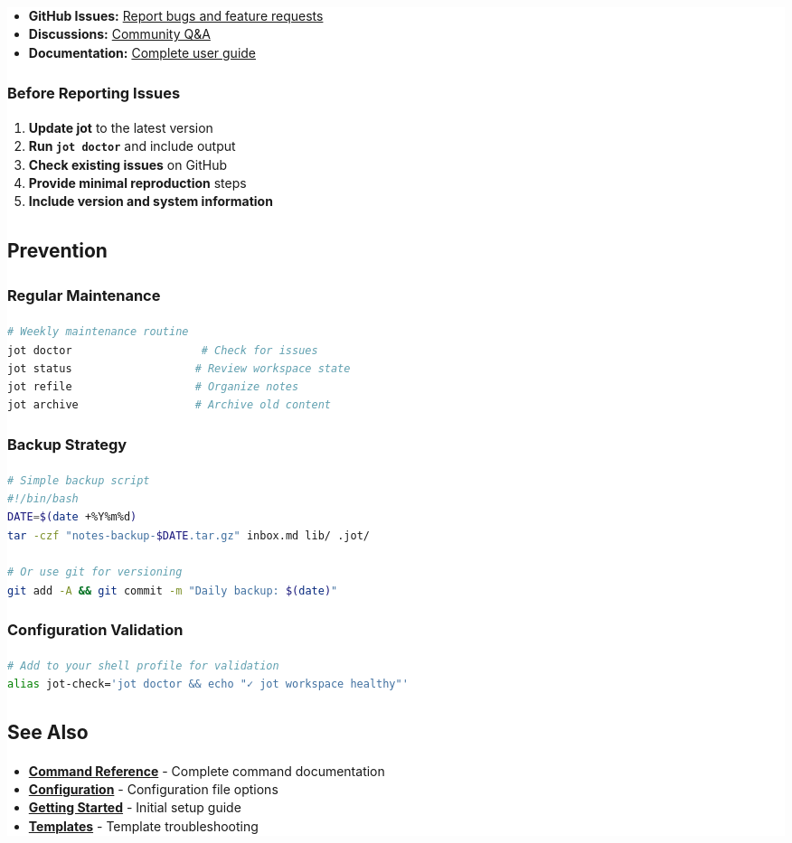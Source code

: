 - **GitHub Issues:** [Report bugs and feature requests](https://github.com/johncoder/jot/issues)
- **Discussions:** [Community Q&A](https://github.com/johncoder/jot/discussions)
- **Documentation:** [Complete user guide](../README.md)

### Before Reporting Issues

1. **Update jot** to the latest version
2. **Run `jot doctor`** and include output
3. **Check existing issues** on GitHub
4. **Provide minimal reproduction** steps
5. **Include version and system information**

## Prevention

### Regular Maintenance

```bash
# Weekly maintenance routine
jot doctor                    # Check for issues
jot status                   # Review workspace state
jot refile                   # Organize notes
jot archive                  # Archive old content
```

### Backup Strategy

```bash
# Simple backup script
#!/bin/bash
DATE=$(date +%Y%m%d)
tar -czf "notes-backup-$DATE.tar.gz" inbox.md lib/ .jot/

# Or use git for versioning
git add -A && git commit -m "Daily backup: $(date)"
```

### Configuration Validation

```bash
# Add to your shell profile for validation
alias jot-check='jot doctor && echo "✓ jot workspace healthy"'
```

## See Also

- **[Command Reference](commands.md)** - Complete command documentation
- **[Configuration](configuration.md)** - Configuration file options
- **[Getting Started](getting-started.md)** - Initial setup guide
- **[Templates](templates.md)** - Template troubleshooting
